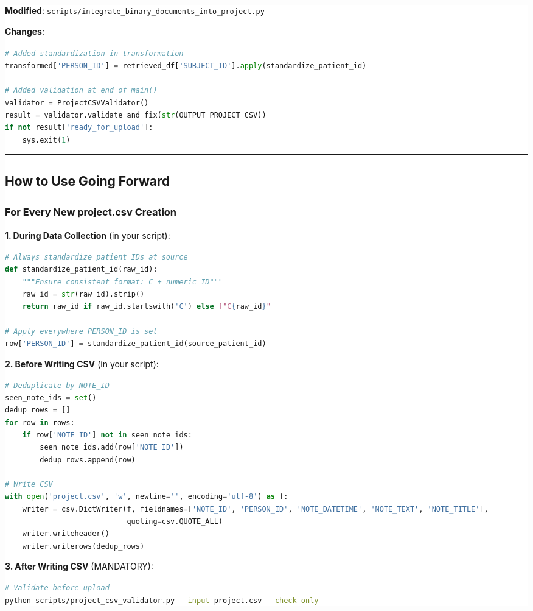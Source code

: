 **Modified**: `scripts/integrate_binary_documents_into_project.py`

**Changes**:
```python
# Added standardization in transformation
transformed['PERSON_ID'] = retrieved_df['SUBJECT_ID'].apply(standardize_patient_id)

# Added validation at end of main()
validator = ProjectCSVValidator()
result = validator.validate_and_fix(str(OUTPUT_PROJECT_CSV))
if not result['ready_for_upload']:
    sys.exit(1)
```

---

## How to Use Going Forward

### For Every New project.csv Creation

**1. During Data Collection** (in your script):
```python
# Always standardize patient IDs at source
def standardize_patient_id(raw_id):
    """Ensure consistent format: C + numeric ID"""
    raw_id = str(raw_id).strip()
    return raw_id if raw_id.startswith('C') else f"C{raw_id}"

# Apply everywhere PERSON_ID is set
row['PERSON_ID'] = standardize_patient_id(source_patient_id)
```

**2. Before Writing CSV** (in your script):
```python
# Deduplicate by NOTE_ID
seen_note_ids = set()
dedup_rows = []
for row in rows:
    if row['NOTE_ID'] not in seen_note_ids:
        seen_note_ids.add(row['NOTE_ID'])
        dedup_rows.append(row)

# Write CSV
with open('project.csv', 'w', newline='', encoding='utf-8') as f:
    writer = csv.DictWriter(f, fieldnames=['NOTE_ID', 'PERSON_ID', 'NOTE_DATETIME', 'NOTE_TEXT', 'NOTE_TITLE'], 
                            quoting=csv.QUOTE_ALL)
    writer.writeheader()
    writer.writerows(dedup_rows)
```

**3. After Writing CSV** (MANDATORY):
```bash
# Validate before upload
python scripts/project_csv_validator.py --input project.csv --check-only
```
